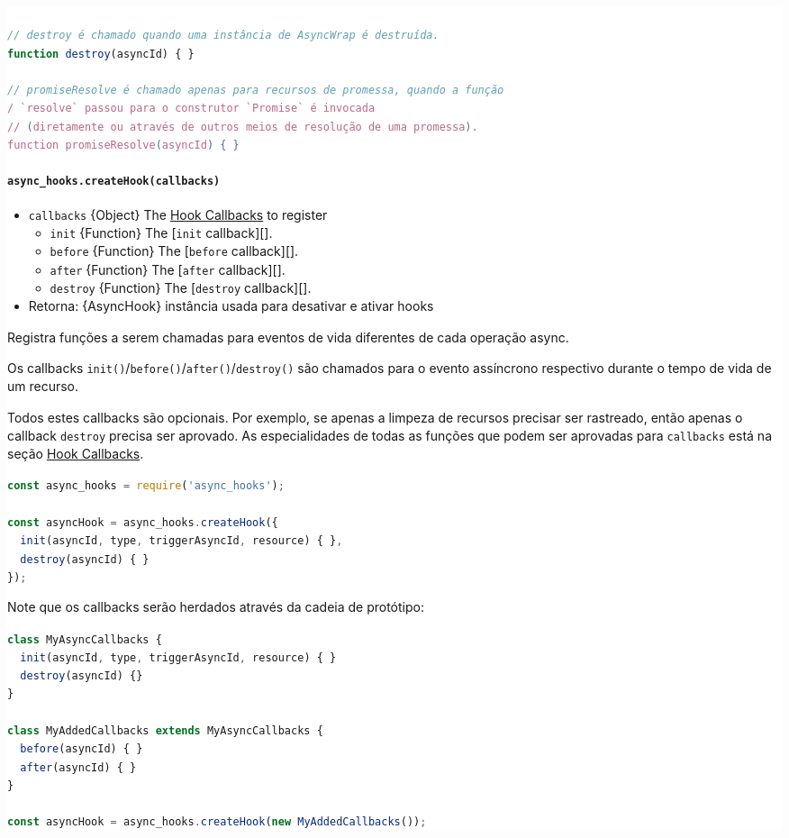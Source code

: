 ```js

// destroy é chamado quando uma instância de AsyncWrap é destruída.
function destroy(asyncId) { }

// promiseResolve é chamado apenas para recursos de promessa, quando a função
/ `resolve` passou para o construtor `Promise` é invocada
// (diretamente ou através de outros meios de resolução de uma promessa).
function promiseResolve(asyncId) { }
```

#### `async_hooks.createHook(callbacks)`



* `callbacks` {Object} The [Hook Callbacks](#async_hooks_hook_callbacks) to register
  * `init` {Function} The [`init` callback][].
  * `before` {Function} The [`before` callback][].
  * `after` {Function} The [`after` callback][].
  * `destroy` {Function} The [`destroy` callback][].
* Retorna: {AsyncHook} instância usada para desativar e ativar hooks

Registra funções a serem chamadas para eventos de vida diferentes de cada operação async.

Os callbacks `init()`/`before()`/`after()`/`destroy()` são chamados para o evento assíncrono respectivo durante o tempo de vida de um recurso.

Todos estes callbacks são opcionais. Por exemplo, se apenas a limpeza de recursos precisar ser rastreado, então apenas o callback `destroy` precisa ser aprovado. As especialidades de todas as funções que podem ser aprovadas para `callbacks` está na seção [Hook Callbacks](#async_hooks_hook_callbacks).

```js
const async_hooks = require('async_hooks');

const asyncHook = async_hooks.createHook({
  init(asyncId, type, triggerAsyncId, resource) { },
  destroy(asyncId) { }
});
```

Note que os callbacks serão herdados através da cadeia de protótipo:

```js
class MyAsyncCallbacks {
  init(asyncId, type, triggerAsyncId, resource) { }
  destroy(asyncId) {}
}

class MyAddedCallbacks extends MyAsyncCallbacks {
  before(asyncId) { }
  after(asyncId) { }
}

const asyncHook = async_hooks.createHook(new MyAddedCallbacks());
```
